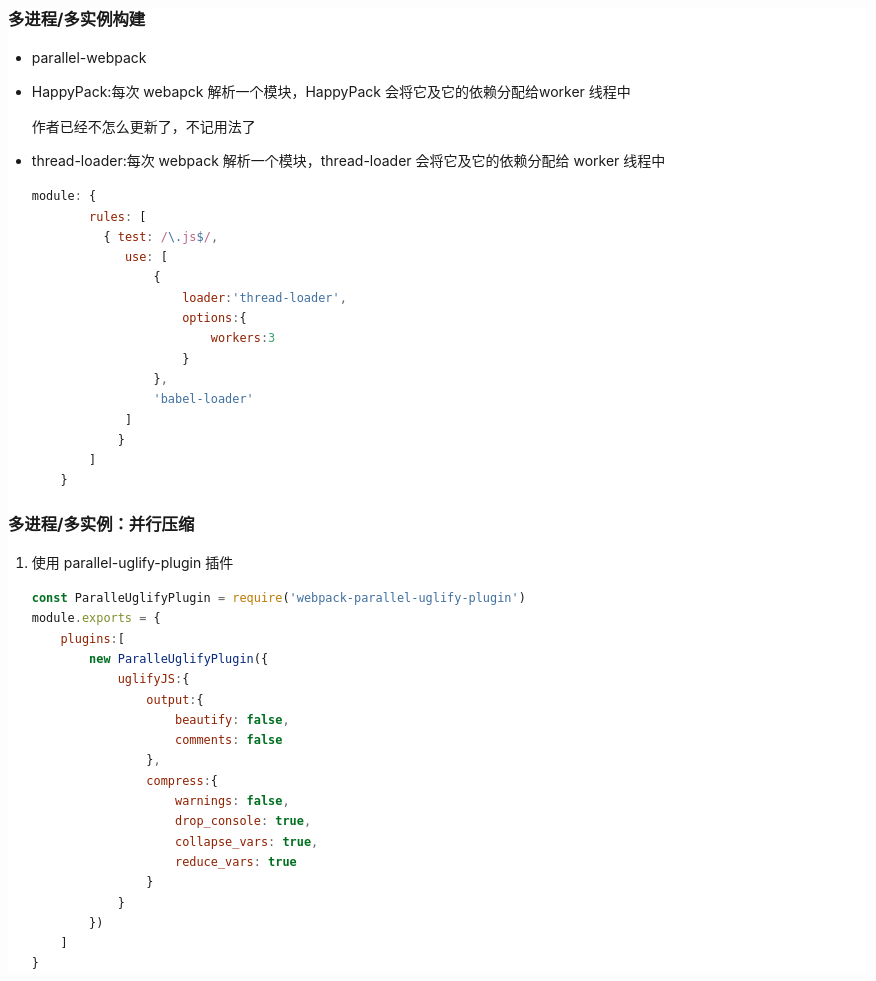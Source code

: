 ### 多进程/多实例构建

* parallel-webpack

* HappyPack:每次 webapck 解析一个模块，HappyPack 会将它及它的依赖分配给worker 线程中

  作者已经不怎么更新了，不记用法了

* thread-loader:每次 webpack 解析一个模块，thread-loader 会将它及它的依赖分配给 worker 线程中

  ```js
  module: {
          rules: [
          	{ test: /\.js$/, 
               use: [
                   {
                       loader:'thread-loader',
                       options:{
                           workers:3
                       }
                   },
                   'babel-loader'
               ]
              }
          ]
      }
  ```
### 多进程/多实例：并行压缩

1. 使用 parallel-uglify-plugin 插件

   ```js
   const ParalleUglifyPlugin = require('webpack-parallel-uglify-plugin')
   module.exports = {
       plugins:[
           new ParalleUglifyPlugin({
               uglifyJS:{
                   output:{
                       beautify: false,
                       comments: false
                   },
                   compress:{
                       warnings: false,
                       drop_console: true,
                       collapse_vars: true,
                       reduce_vars: true
                   }
               }
           })
       ]
   }
   ```

   